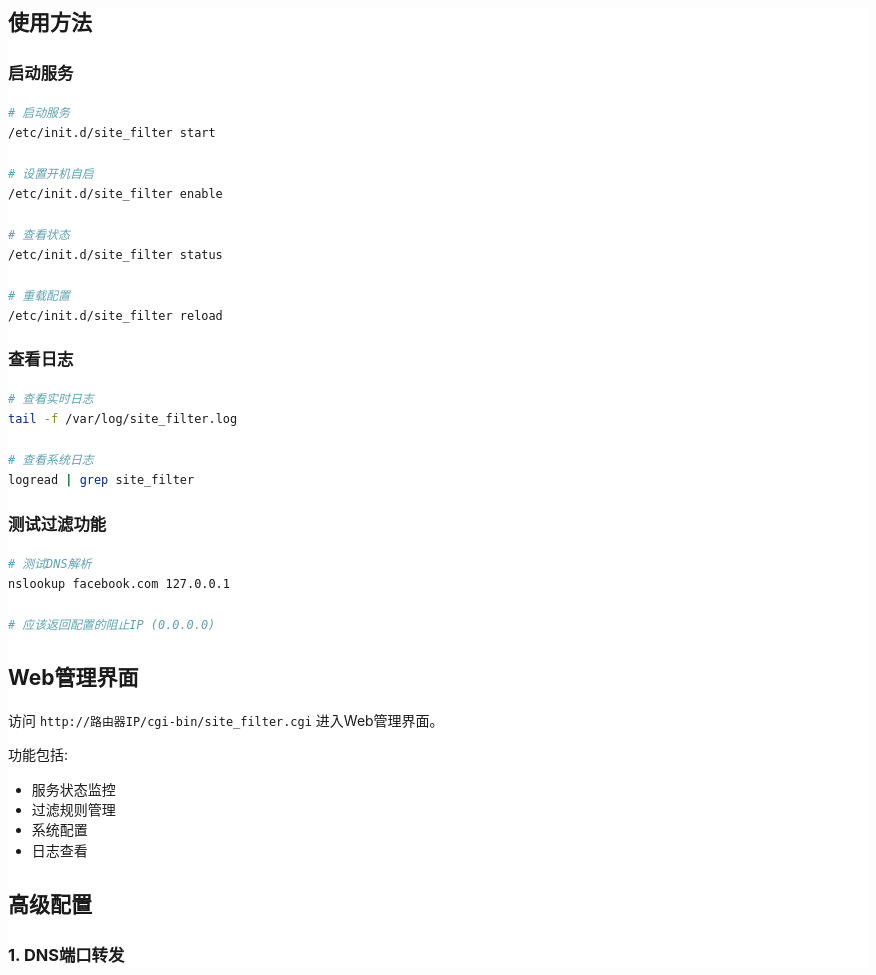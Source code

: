 ```bash
```

## 使用方法

### 启动服务

```bash
# 启动服务
/etc/init.d/site_filter start

# 设置开机自启
/etc/init.d/site_filter enable

# 查看状态
/etc/init.d/site_filter status

# 重载配置
/etc/init.d/site_filter reload
```

### 查看日志

```bash
# 查看实时日志
tail -f /var/log/site_filter.log

# 查看系统日志
logread | grep site_filter
```

### 测试过滤功能

```bash
# 测试DNS解析
nslookup facebook.com 127.0.0.1

# 应该返回配置的阻止IP (0.0.0.0)
```

## Web管理界面

访问 `http://路由器IP/cgi-bin/site_filter.cgi` 进入Web管理界面。

功能包括:
- 服务状态监控
- 过滤规则管理
- 系统配置
- 日志查看

## 高级配置

### 1. DNS端口转发
